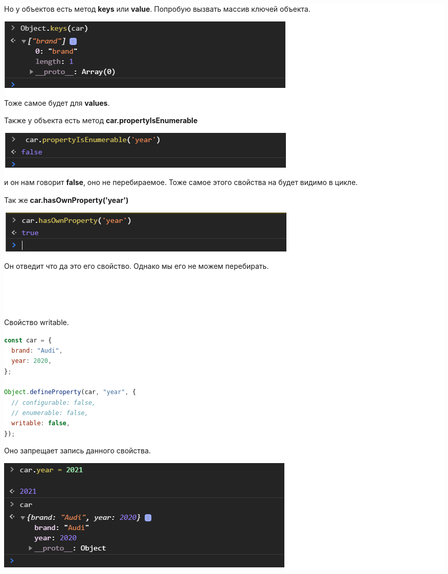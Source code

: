Но у объектов есть метод **keys** или **value**. Попробую вызвать массив ключей объекта.

![](img/006.png)

Тоже самое будет для **values**.

Также у объекта есть метод  **car.propertyIsEnumerable**

![](img/007.png)

и он нам говорит **false**, оно не перебираемое. Тоже самое этого свойства на будет видимо в цикле.

Так же **car.hasOwnProperty('year')**

![](img/008.png)

Он отведит что да это его свойство. Однако мы его не можем перебирать.

<br>
<br>
<br>

Свойство writable.

```js
const car = {
  brand: "Audi",
  year: 2020,
};

Object.defineProperty(car, "year", {
  // configurable: false,
  // enumerable: false,
  writable: false,
});
```
Оно запрещает запись данного свойства.

![](img/009.png)
